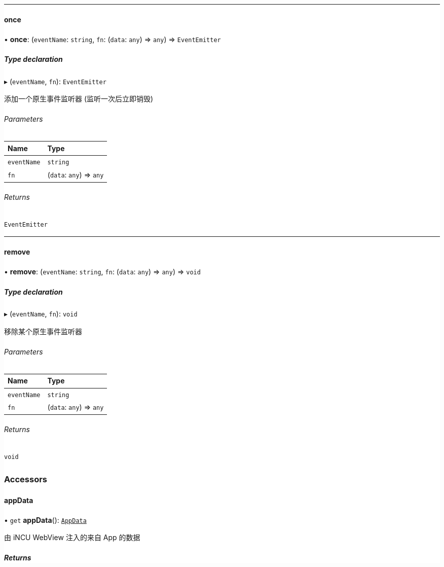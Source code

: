 ___

#### once

• **once**: (`eventName`: `string`, `fn`: (`data`: `any`) => `any`) => `EventEmitter`

##### Type declaration

▸ (`eventName`, `fn`): `EventEmitter`

添加一个原生事件监听器 (监听一次后立即销毁)

###### Parameters

| Name | Type |
| :------ | :------ |
| `eventName` | `string` |
| `fn` | (`data`: `any`) => `any` |

###### Returns

`EventEmitter`

___

#### remove

• **remove**: (`eventName`: `string`, `fn`: (`data`: `any`) => `any`) => `void`

##### Type declaration

▸ (`eventName`, `fn`): `void`

移除某个原生事件监听器

###### Parameters

| Name | Type |
| :------ | :------ |
| `eventName` | `string` |
| `fn` | (`data`: `any`) => `any` |

###### Returns

`void`

### Accessors

#### appData

• `get` **appData**(): [`AppData`](../#interface-AppData)

由 iNCU WebView 注入的来自 App 的数据

##### Returns
